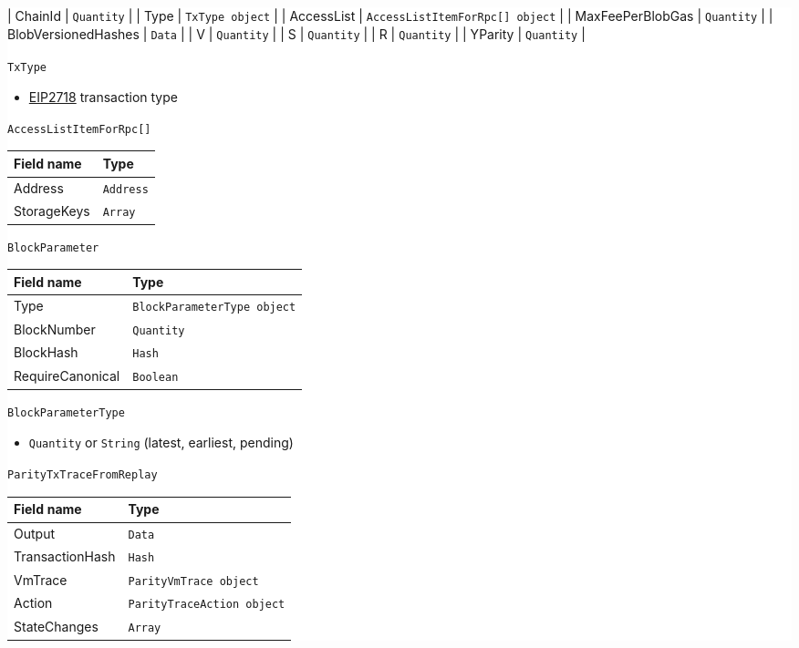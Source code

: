 | ChainId | `Quantity` |
| Type | `TxType object` |
| AccessList | `AccessListItemForRpc[] object` |
| MaxFeePerBlobGas | `Quantity` |
| BlobVersionedHashes | `Data` |
| V | `Quantity` |
| S | `Quantity` |
| R | `Quantity` |
| YParity | `Quantity` |

`TxType`

- [EIP2718](https://eips.ethereum.org/EIPS/eip-2718) transaction type


`AccessListItemForRpc[]`

| Field name | Type |
| :--- | :--- |
| Address | `Address` |
| StorageKeys | `Array` |

`BlockParameter`

| Field name | Type |
| :--- | :--- |
| Type | `BlockParameterType object` |
| BlockNumber | `Quantity` |
| BlockHash | `Hash` |
| RequireCanonical | `Boolean` |

`BlockParameterType`

- `Quantity` or `String` (latest, earliest, pending)


`ParityTxTraceFromReplay`

| Field name | Type |
| :--- | :--- |
| Output | `Data` |
| TransactionHash | `Hash` |
| VmTrace | `ParityVmTrace object` |
| Action | `ParityTraceAction object` |
| StateChanges | `Array` |
